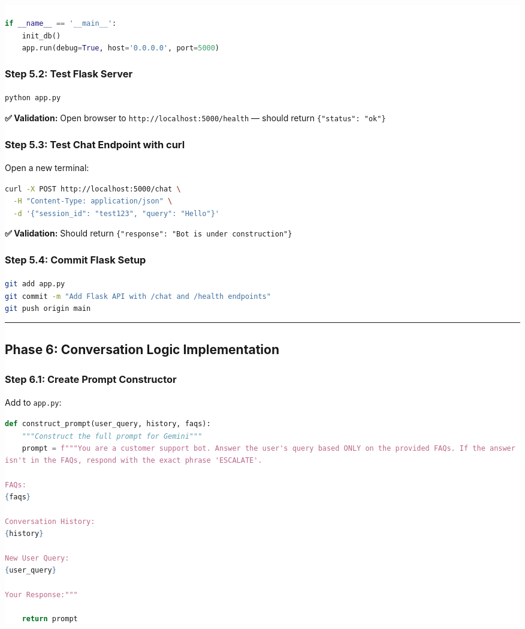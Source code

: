 ```python

if __name__ == '__main__':
    init_db()
    app.run(debug=True, host='0.0.0.0', port=5000)
```

### Step 5.2: Test Flask Server

```bash
python app.py
```

**✅ Validation:** Open browser to `http://localhost:5000/health` — should return `{"status": "ok"}`

### Step 5.3: Test Chat Endpoint with curl

Open a new terminal:

```bash
curl -X POST http://localhost:5000/chat \
  -H "Content-Type: application/json" \
  -d '{"session_id": "test123", "query": "Hello"}'
```

**✅ Validation:** Should return `{"response": "Bot is under construction"}`

### Step 5.4: Commit Flask Setup

```bash
git add app.py
git commit -m "Add Flask API with /chat and /health endpoints"
git push origin main
```

---

## Phase 6: Conversation Logic Implementation

### Step 6.1: Create Prompt Constructor

Add to `app.py`:

```python
def construct_prompt(user_query, history, faqs):
    """Construct the full prompt for Gemini"""
    prompt = f"""You are a customer support bot. Answer the user's query based ONLY on the provided FAQs. If the answer isn't in the FAQs, respond with the exact phrase 'ESCALATE'.

FAQs:
{faqs}

Conversation History:
{history}

New User Query:
{user_query}

Your Response:"""

    return prompt
```
